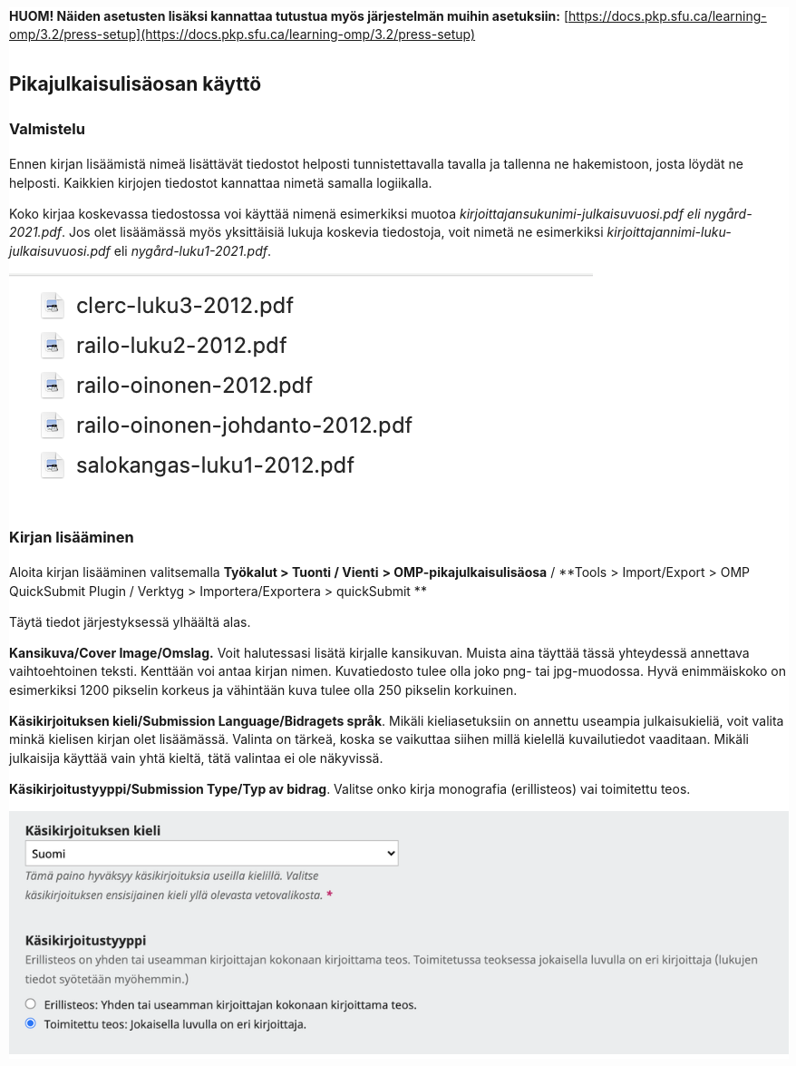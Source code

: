 
**HUOM! Näiden asetusten lisäksi kannattaa tutustua myös järjestelmän muihin asetuksiin:** [https://docs.pkp.sfu.ca/learning-omp/3.2/press-setup](https://docs.pkp.sfu.ca/learning-omp/3.2/press-setup)


## Pikajulkaisulisäosan käyttö

### Valmistelu

Ennen kirjan lisäämistä nimeä lisättävät tiedostot helposti tunnistettavalla tavalla ja tallenna ne hakemistoon, josta löydät ne helposti. Kaikkien kirjojen tiedostot kannattaa nimetä samalla logiikalla.

Koko kirjaa koskevassa tiedostossa voi käyttää nimenä esimerkiksi muotoa _kirjoittajansukunimi-julkaisuvuosi.pdf _eli_ nygård-2021.pdf_. Jos olet lisäämässä myös yksittäisiä lukuja koskevia tiedostoja, voit nimetä ne esimerkiksi _kirjoittajannimi-luku-julkaisuvuosi.pdf_ eli _nygård-luku1-2021.pdf_. 

![Tiedostojen nimeäminen](../_media/edition-julkaisu2.png "Tiedostojen nimeäminen")

### Kirjan lisääminen

Aloita kirjan lisääminen valitsemalla **Työkalut > Tuonti / Vienti** **> OMP-pikajulkaisulisäosa** / **Tools > Import/Export > OMP QuickSubmit Plugin / Verktyg > Importera/Exportera > quickSubmit **

Täytä tiedot järjestyksessä ylhäältä alas.

**Kansikuva/Cover Image/Omslag.** Voit halutessasi lisätä kirjalle kansikuvan. Muista aina täyttää tässä yhteydessä annettava vaihtoehtoinen teksti. Kenttään voi antaa kirjan nimen. Kuvatiedosto tulee olla joko png- tai jpg-muodossa. Hyvä enimmäiskoko on esimerkiksi 1200 pikselin korkeus ja vähintään kuva tulee olla 250 pikselin korkuinen.

**Käsikirjoituksen kieli/Submission Language/Bidragets språk**. Mikäli kieliasetuksiin on annettu useampia julkaisukieliä, voit valita minkä kielisen kirjan olet lisäämässä. Valinta on tärkeä, koska se vaikuttaa siihen millä kielellä kuvailutiedot vaaditaan. Mikäli julkaisija käyttää vain yhtä kieltä, tätä valintaa ei ole näkyvissä.

**Käsikirjoitustyyppi/Submission Type/Typ av bidrag**. Valitse onko kirja monografia (erillisteos) vai toimitettu teos. 

![Kieli ja tyyppi](../_media/edition-julkaisu3.png "Kieli ja tyyppi")
